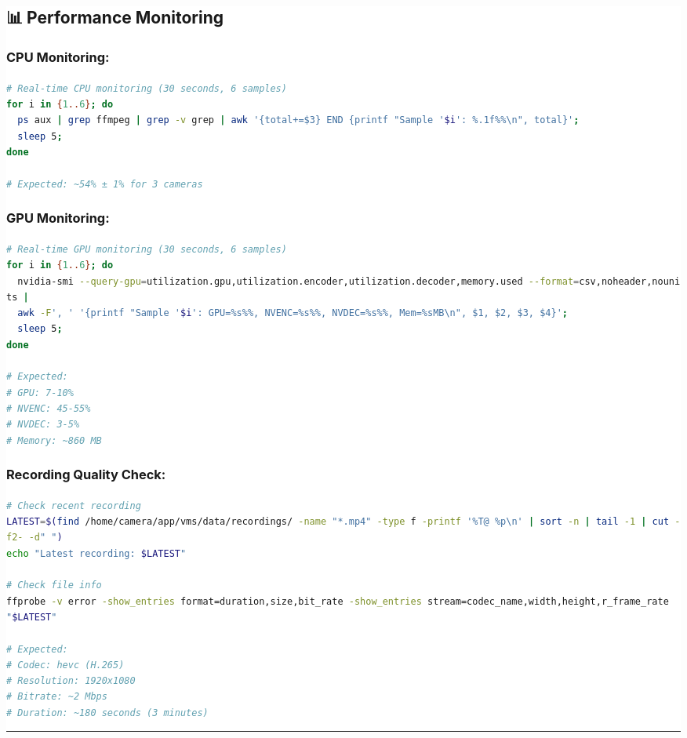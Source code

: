 ## 📊 **Performance Monitoring**

### **CPU Monitoring:**

```bash
# Real-time CPU monitoring (30 seconds, 6 samples)
for i in {1..6}; do 
  ps aux | grep ffmpeg | grep -v grep | awk '{total+=$3} END {printf "Sample '$i': %.1f%%\n", total}'; 
  sleep 5; 
done

# Expected: ~54% ± 1% for 3 cameras
```

### **GPU Monitoring:**

```bash
# Real-time GPU monitoring (30 seconds, 6 samples)
for i in {1..6}; do 
  nvidia-smi --query-gpu=utilization.gpu,utilization.encoder,utilization.decoder,memory.used --format=csv,noheader,nounits | 
  awk -F', ' '{printf "Sample '$i': GPU=%s%%, NVENC=%s%%, NVDEC=%s%%, Mem=%sMB\n", $1, $2, $3, $4}'; 
  sleep 5; 
done

# Expected:
# GPU: 7-10%
# NVENC: 45-55%
# NVDEC: 3-5%
# Memory: ~860 MB
```

### **Recording Quality Check:**

```bash
# Check recent recording
LATEST=$(find /home/camera/app/vms/data/recordings/ -name "*.mp4" -type f -printf '%T@ %p\n' | sort -n | tail -1 | cut -f2- -d" ")
echo "Latest recording: $LATEST"

# Check file info
ffprobe -v error -show_entries format=duration,size,bit_rate -show_entries stream=codec_name,width,height,r_frame_rate "$LATEST"

# Expected:
# Codec: hevc (H.265)
# Resolution: 1920x1080
# Bitrate: ~2 Mbps
# Duration: ~180 seconds (3 minutes)
```

---